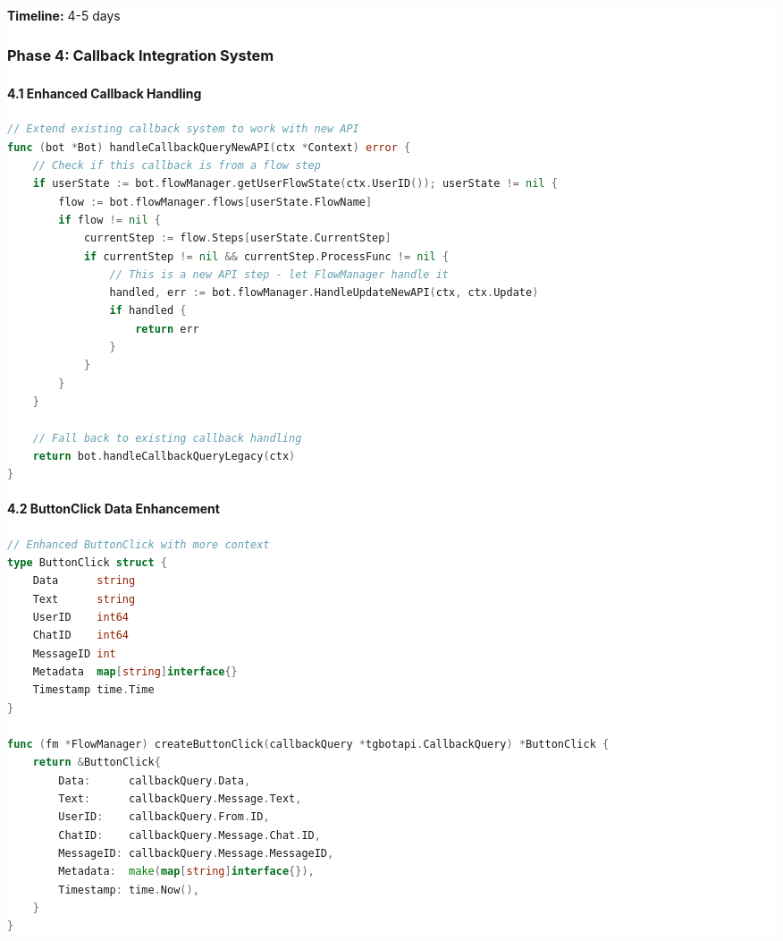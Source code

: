 **Timeline:** 4-5 days

### Phase 4: Callback Integration System

#### 4.1 Enhanced Callback Handling

```go
// Extend existing callback system to work with new API
func (bot *Bot) handleCallbackQueryNewAPI(ctx *Context) error {
    // Check if this callback is from a flow step
    if userState := bot.flowManager.getUserFlowState(ctx.UserID()); userState != nil {
        flow := bot.flowManager.flows[userState.FlowName]
        if flow != nil {
            currentStep := flow.Steps[userState.CurrentStep]
            if currentStep != nil && currentStep.ProcessFunc != nil {
                // This is a new API step - let FlowManager handle it
                handled, err := bot.flowManager.HandleUpdateNewAPI(ctx, ctx.Update)
                if handled {
                    return err
                }
            }
        }
    }
    
    // Fall back to existing callback handling
    return bot.handleCallbackQueryLegacy(ctx)
}
```

#### 4.2 ButtonClick Data Enhancement

```go
// Enhanced ButtonClick with more context
type ButtonClick struct {
    Data      string
    Text      string
    UserID    int64
    ChatID    int64
    MessageID int
    Metadata  map[string]interface{}
    Timestamp time.Time
}

func (fm *FlowManager) createButtonClick(callbackQuery *tgbotapi.CallbackQuery) *ButtonClick {
    return &ButtonClick{
        Data:      callbackQuery.Data,
        Text:      callbackQuery.Message.Text,
        UserID:    callbackQuery.From.ID,
        ChatID:    callbackQuery.Message.Chat.ID,
        MessageID: callbackQuery.Message.MessageID,
        Metadata:  make(map[string]interface{}),
        Timestamp: time.Now(),
    }
}
```
